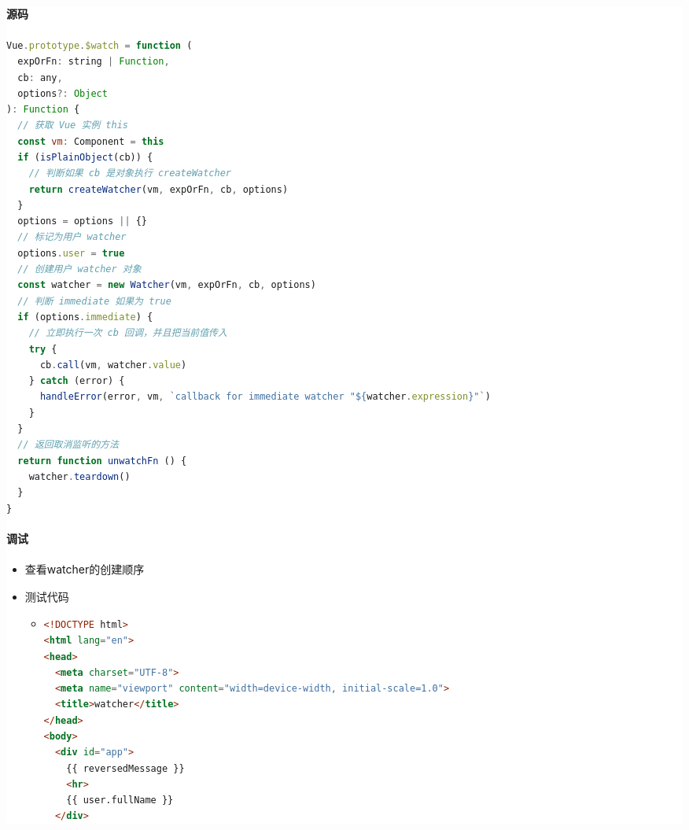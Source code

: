 #### 源码

```js
Vue.prototype.$watch = function (
  expOrFn: string | Function,
  cb: any,
  options?: Object
): Function {
  // 获取 Vue 实例 this
  const vm: Component = this
  if (isPlainObject(cb)) {
    // 判断如果 cb 是对象执行 createWatcher
    return createWatcher(vm, expOrFn, cb, options)
  }
  options = options || {}
  // 标记为用户 watcher
  options.user = true
  // 创建用户 watcher 对象
  const watcher = new Watcher(vm, expOrFn, cb, options)
  // 判断 immediate 如果为 true
  if (options.immediate) {
    // 立即执行一次 cb 回调，并且把当前值传入
    try {
      cb.call(vm, watcher.value)
    } catch (error) {
      handleError(error, vm, `callback for immediate watcher "${watcher.expression}"`)
    }
  }
  // 返回取消监听的方法
  return function unwatchFn () {
    watcher.teardown()
  }
}
```

#### 调试

- 查看watcher的创建顺序

- 测试代码

  - ```html
    <!DOCTYPE html>
    <html lang="en">
    <head>
      <meta charset="UTF-8">
      <meta name="viewport" content="width=device-width, initial-scale=1.0">
      <title>watcher</title>
    </head>
    <body>
      <div id="app">
        {{ reversedMessage }}
        <hr>
        {{ user.fullName }}
      </div>
    